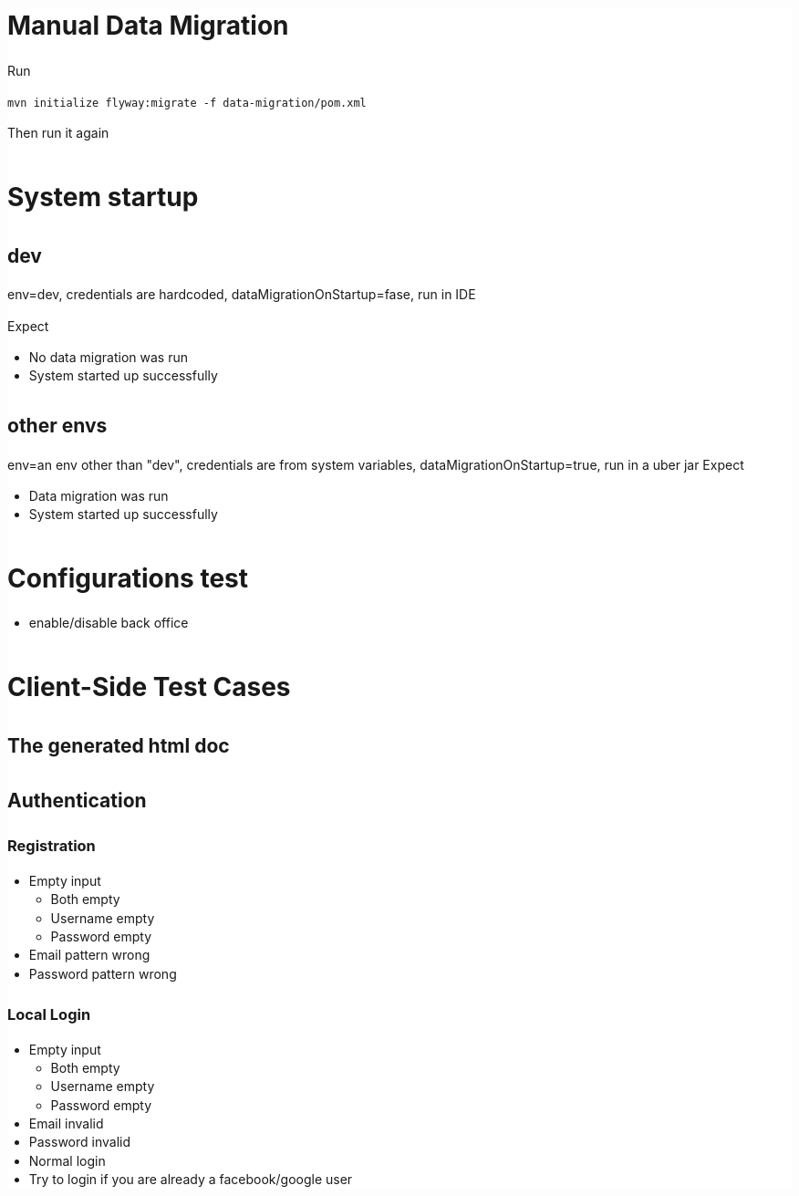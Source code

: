 # Manual Data Migration
Run 
````
mvn initialize flyway:migrate -f data-migration/pom.xml
````
Then run it again

# System startup 
## dev
env=dev, credentials are hardcoded, dataMigrationOnStartup=fase, run in IDE

Expect
* No data migration was run
* System started up successfully

## other envs
env=an env other than "dev", credentials are from system variables, dataMigrationOnStartup=true, run in a uber jar
Expect
* Data migration was run 
* System started up successfully

# Configurations test
* enable/disable back office

# Client-Side Test Cases

## The generated html doc

## Authentication

### Registration
* Empty input
  * Both empty
  * Username empty
  * Password empty
* Email pattern wrong
* Password pattern wrong

### Local Login
* Empty input
  * Both empty
  * Username empty
  * Password empty
* Email invalid
* Password invalid
* Normal login
* Try to login if you are already a facebook/google user
